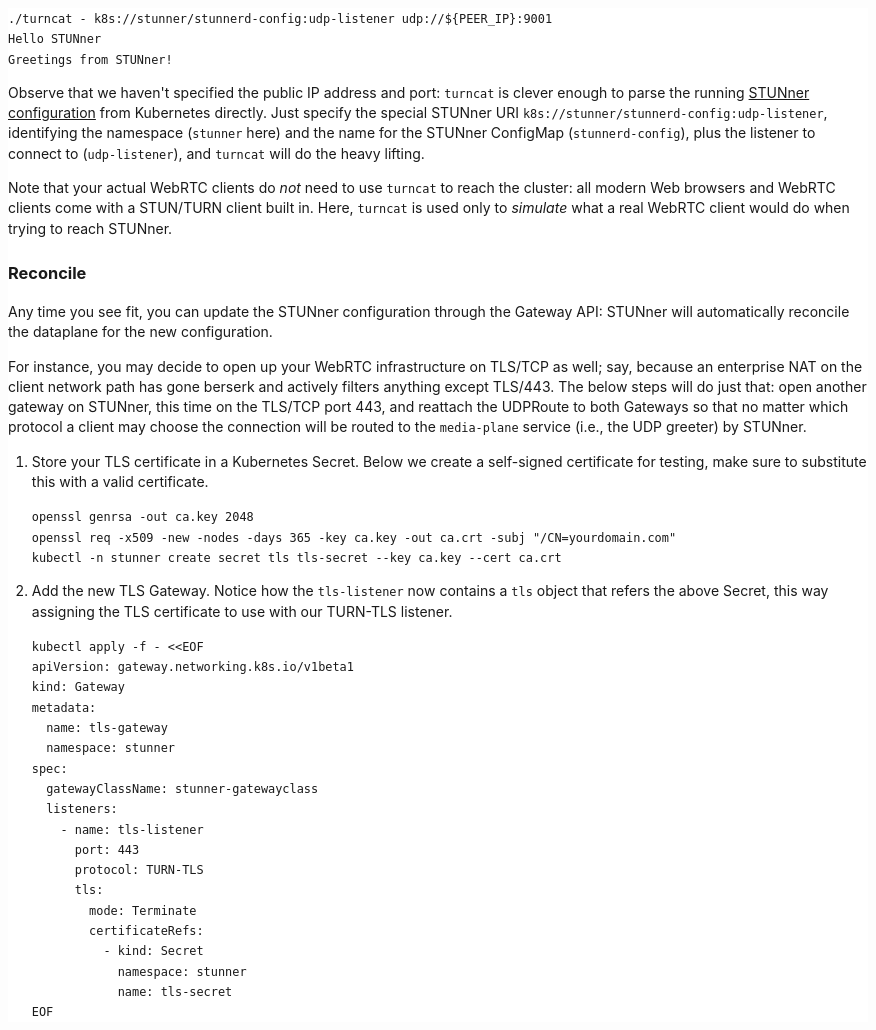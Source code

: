    ```console
   ./turncat - k8s://stunner/stunnerd-config:udp-listener udp://${PEER_IP}:9001
   Hello STUNner
   Greetings from STUNner!
   ```

Observe that we haven't specified the public IP address and port: `turncat` is clever enough to
parse the running [STUNner configuration](#check-your-config) from Kubernetes directly. Just
specify the special STUNner URI `k8s://stunner/stunnerd-config:udp-listener`, identifying the
namespace (`stunner` here) and the name for the STUNner ConfigMap (`stunnerd-config`), plus the
listener to connect to (`udp-listener`), and `turncat` will do the heavy lifting.

Note that your actual WebRTC clients do *not* need to use `turncat` to reach the cluster: all
modern Web browsers and WebRTC clients come with a STUN/TURN client built in. Here, `turncat` is
used only to *simulate* what a real WebRTC client would do when trying to reach STUNner.

### Reconcile

Any time you see fit, you can update the STUNner configuration through the Gateway API: STUNner
will automatically reconcile the dataplane for the new configuration.

For instance, you may decide to open up your WebRTC infrastructure on TLS/TCP as well; say, because
an enterprise NAT on the client network path has gone berserk and actively filters anything except
TLS/443. The below steps will do just that: open another gateway on STUNner, this time on the
TLS/TCP port 443, and reattach the UDPRoute to both Gateways so that no matter which protocol a
client may choose the connection will be routed to the `media-plane` service (i.e., the UDP
greeter) by STUNner.

1. Store your TLS certificate in a Kubernetes Secret. Below we create a self-signed certificate for
   testing, make sure to substitute this with a valid certificate.

   ```console
   openssl genrsa -out ca.key 2048
   openssl req -x509 -new -nodes -days 365 -key ca.key -out ca.crt -subj "/CN=yourdomain.com"
   kubectl -n stunner create secret tls tls-secret --key ca.key --cert ca.crt
   ```

1. Add the new TLS Gateway. Notice how the `tls-listener` now contains a `tls` object that refers
   the above Secret, this way assigning the TLS certificate to use with our TURN-TLS listener.

   ```console
   kubectl apply -f - <<EOF
   apiVersion: gateway.networking.k8s.io/v1beta1
   kind: Gateway
   metadata:
     name: tls-gateway
     namespace: stunner
   spec:
     gatewayClassName: stunner-gatewayclass
     listeners:
       - name: tls-listener
         port: 443
         protocol: TURN-TLS
         tls:
           mode: Terminate
           certificateRefs:
             - kind: Secret
               namespace: stunner
               name: tls-secret
   EOF
   ```
